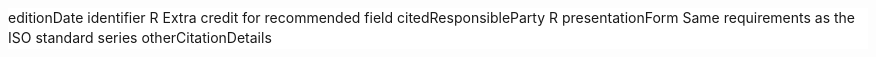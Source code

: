 </td>
<td align="center">
</td>
</tr>
<tr bgcolor="FFFFFF">
<td>
editionDate

</td>
<td align="center">
</td>
</tr>
<tr bgcolor="FFFFFF">
<td>
identifier

</td>
<td align="center">
R

</td>
<td rowspan="2">
Extra credit for recommended field

</td>
</tr>
<tr bgcolor="FFFFFF">
<td>
citedResponsibleParty

</td>
<td align="center">
R

</td>
</tr>
<tr bgcolor="FFFFFF">
<td>
presentationForm

</td>
<td align="center">
</td>
<td  rowspan="6">
Same requirements as the ISO standard

</td>
</tr>
<tr bgcolor="FFFFFF">
<td>
series

</td>
<td align="center">
</td>
</tr>
<tr bgcolor="FFFFFF">
<td>
otherCitationDetails
